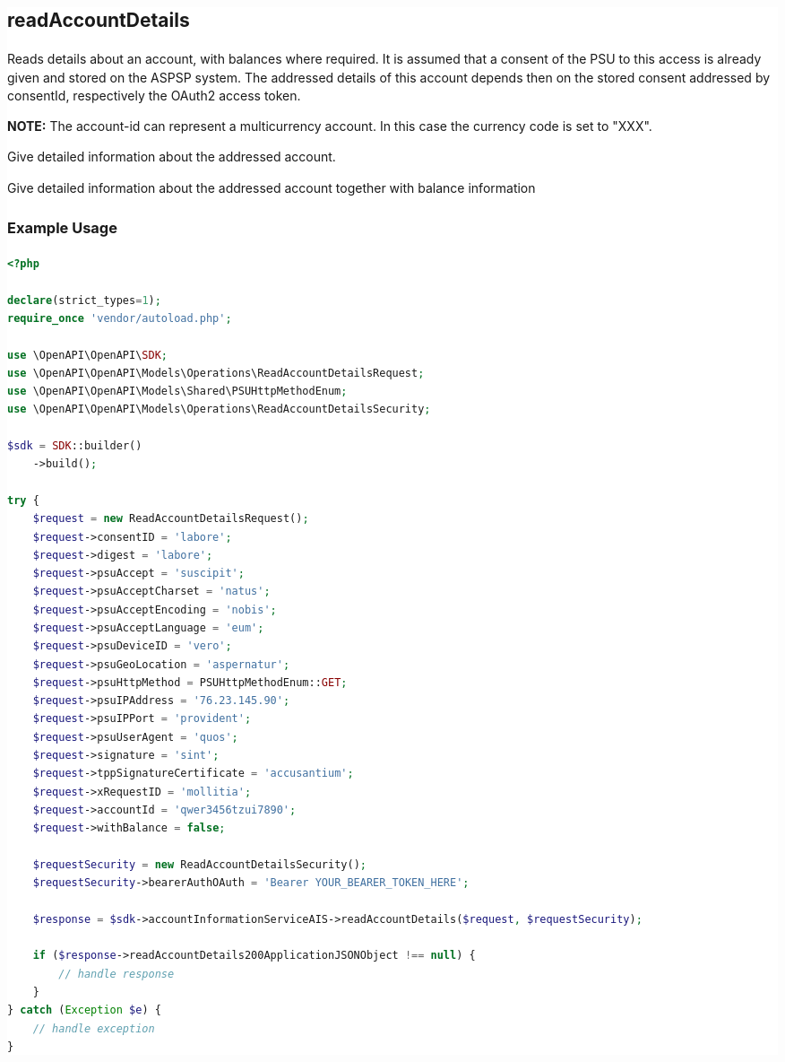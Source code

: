 ## readAccountDetails

Reads details about an account, with balances where required. 
It is assumed that a consent of the PSU to 
this access is already given and stored on the ASPSP system. 
The addressed details of this account depends then on the stored consent addressed by consentId, 
respectively the OAuth2 access token.

**NOTE:** The account-id can represent a multicurrency account.
In this case the currency code is set to "XXX".

Give detailed information about the addressed account.

Give detailed information about the addressed account together with balance information


### Example Usage

```php
<?php

declare(strict_types=1);
require_once 'vendor/autoload.php';

use \OpenAPI\OpenAPI\SDK;
use \OpenAPI\OpenAPI\Models\Operations\ReadAccountDetailsRequest;
use \OpenAPI\OpenAPI\Models\Shared\PSUHttpMethodEnum;
use \OpenAPI\OpenAPI\Models\Operations\ReadAccountDetailsSecurity;

$sdk = SDK::builder()
    ->build();

try {
    $request = new ReadAccountDetailsRequest();
    $request->consentID = 'labore';
    $request->digest = 'labore';
    $request->psuAccept = 'suscipit';
    $request->psuAcceptCharset = 'natus';
    $request->psuAcceptEncoding = 'nobis';
    $request->psuAcceptLanguage = 'eum';
    $request->psuDeviceID = 'vero';
    $request->psuGeoLocation = 'aspernatur';
    $request->psuHttpMethod = PSUHttpMethodEnum::GET;
    $request->psuIPAddress = '76.23.145.90';
    $request->psuIPPort = 'provident';
    $request->psuUserAgent = 'quos';
    $request->signature = 'sint';
    $request->tppSignatureCertificate = 'accusantium';
    $request->xRequestID = 'mollitia';
    $request->accountId = 'qwer3456tzui7890';
    $request->withBalance = false;

    $requestSecurity = new ReadAccountDetailsSecurity();
    $requestSecurity->bearerAuthOAuth = 'Bearer YOUR_BEARER_TOKEN_HERE';

    $response = $sdk->accountInformationServiceAIS->readAccountDetails($request, $requestSecurity);

    if ($response->readAccountDetails200ApplicationJSONObject !== null) {
        // handle response
    }
} catch (Exception $e) {
    // handle exception
}
```
